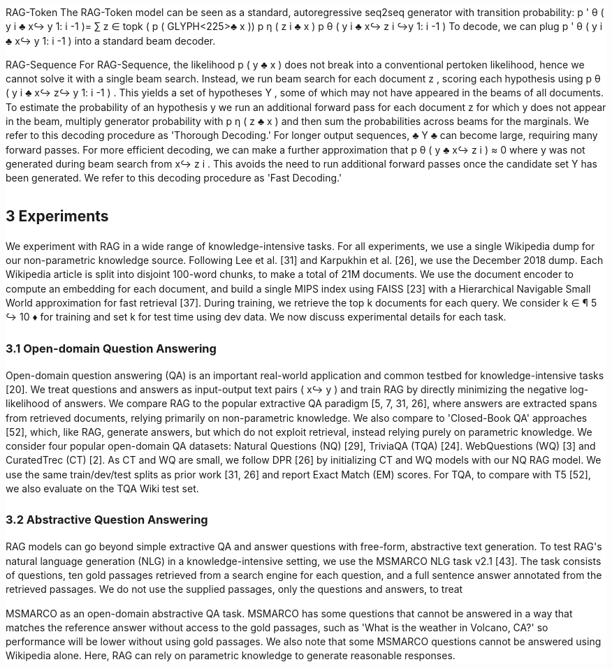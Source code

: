 RAG-Token The RAG-Token model can be seen as a standard, autoregressive seq2seq generator with transition probability: p ' θ ( y i ♣ x↪ y 1: i -1 )= ∑ z ∈ topk ( p ( GLYPH<225>♣ x )) p η ( z i ♣ x ) p θ ( y i ♣ x↪ z i ↪y 1: i -1 ) To decode, we can plug p ' θ ( y i ♣ x↪ y 1: i -1 ) into a standard beam decoder.

RAG-Sequence For RAG-Sequence, the likelihood p ( y ♣ x ) does not break into a conventional pertoken likelihood, hence we cannot solve it with a single beam search. Instead, we run beam search for each document z , scoring each hypothesis using p θ ( y i ♣ x↪ z↪ y 1: i -1 ) . This yields a set of hypotheses Y , some of which may not have appeared in the beams of all documents. To estimate the probability of an hypothesis y we run an additional forward pass for each document z for which y does not appear in the beam, multiply generator probability with p η ( z ♣ x ) and then sum the probabilities across beams for the marginals. We refer to this decoding procedure as 'Thorough Decoding.' For longer output sequences, ♣ Y ♣ can become large, requiring many forward passes. For more efficient decoding, we can make a further approximation that p θ ( y ♣ x↪ z i ) ≈ 0 where y was not generated during beam search from x↪ z i . This avoids the need to run additional forward passes once the candidate set Y has been generated. We refer to this decoding procedure as 'Fast Decoding.'

## 3 Experiments  

We experiment with RAG in a wide range of knowledge-intensive tasks. For all experiments, we use a single Wikipedia dump for our non-parametric knowledge source. Following Lee et al. [31] and Karpukhin et al. [26], we use the December 2018 dump. Each Wikipedia article is split into disjoint 100-word chunks, to make a total of 21M documents. We use the document encoder to compute an embedding for each document, and build a single MIPS index using FAISS [23] with a Hierarchical Navigable Small World approximation for fast retrieval [37]. During training, we retrieve the top k documents for each query. We consider k ∈ ¶ 5 ↪ 10 ♦ for training and set k for test time using dev data. We now discuss experimental details for each task.

### 3.1 Open-domain Question Answering  

Open-domain question answering (QA) is an important real-world application and common testbed for knowledge-intensive tasks [20]. We treat questions and answers as input-output text pairs ( x↪ y ) and train RAG by directly minimizing the negative log-likelihood of answers. We compare RAG to the popular extractive QA paradigm [5, 7, 31, 26], where answers are extracted spans from retrieved documents, relying primarily on non-parametric knowledge. We also compare to 'Closed-Book QA' approaches [52], which, like RAG, generate answers, but which do not exploit retrieval, instead relying purely on parametric knowledge. We consider four popular open-domain QA datasets: Natural Questions (NQ) [29], TriviaQA (TQA) [24]. WebQuestions (WQ) [3] and CuratedTrec (CT) [2]. As CT and WQ are small, we follow DPR [26] by initializing CT and WQ models with our NQ RAG model. We use the same train/dev/test splits as prior work [31, 26] and report Exact Match (EM) scores. For TQA, to compare with T5 [52], we also evaluate on the TQA Wiki test set.

### 3.2 Abstractive Question Answering  

RAG models can go beyond simple extractive QA and answer questions with free-form, abstractive text generation. To test RAG's natural language generation (NLG) in a knowledge-intensive setting, we use the MSMARCO NLG task v2.1 [43]. The task consists of questions, ten gold passages retrieved from a search engine for each question, and a full sentence answer annotated from the retrieved passages. We do not use the supplied passages, only the questions and answers, to treat

MSMARCO as an open-domain abstractive QA task. MSMARCO has some questions that cannot be answered in a way that matches the reference answer without access to the gold passages, such as 'What is the weather in Volcano, CA?' so performance will be lower without using gold passages. We also note that some MSMARCO questions cannot be answered using Wikipedia alone. Here, RAG can rely on parametric knowledge to generate reasonable responses.
